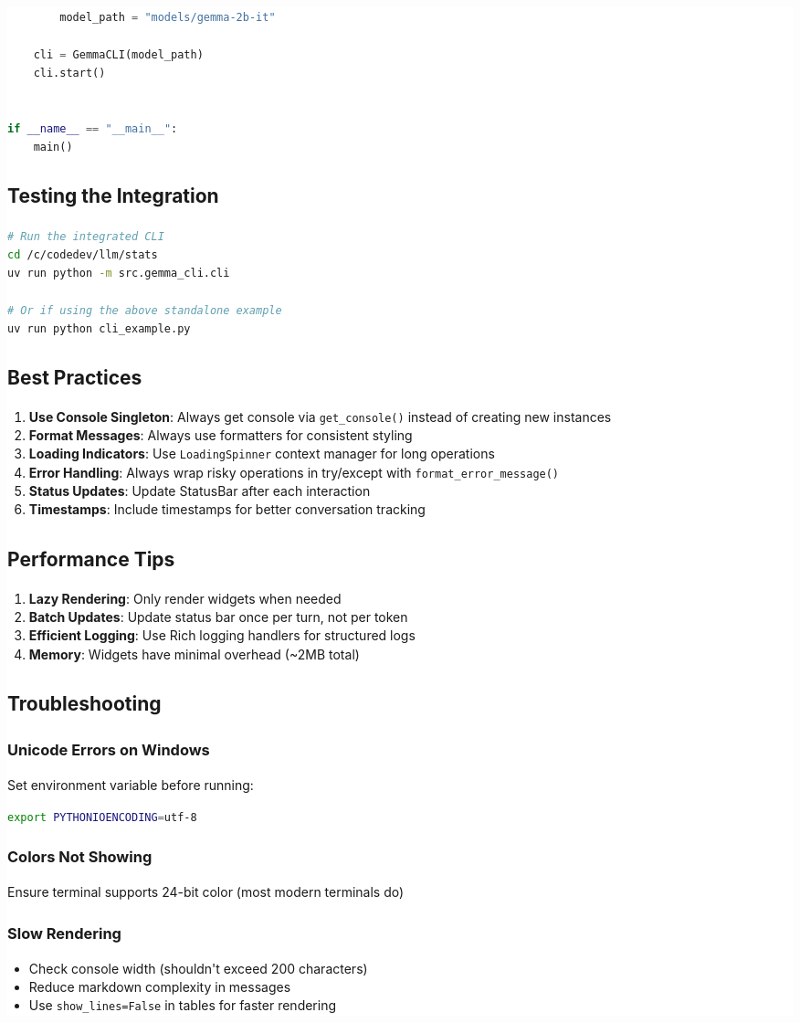 ```python
        model_path = "models/gemma-2b-it"

    cli = GemmaCLI(model_path)
    cli.start()


if __name__ == "__main__":
    main()
```

## Testing the Integration

```bash
# Run the integrated CLI
cd /c/codedev/llm/stats
uv run python -m src.gemma_cli.cli

# Or if using the above standalone example
uv run python cli_example.py
```

## Best Practices

1. **Use Console Singleton**: Always get console via `get_console()` instead of creating new instances
2. **Format Messages**: Always use formatters for consistent styling
3. **Loading Indicators**: Use `LoadingSpinner` context manager for long operations
4. **Error Handling**: Always wrap risky operations in try/except with `format_error_message()`
5. **Status Updates**: Update StatusBar after each interaction
6. **Timestamps**: Include timestamps for better conversation tracking

## Performance Tips

1. **Lazy Rendering**: Only render widgets when needed
2. **Batch Updates**: Update status bar once per turn, not per token
3. **Efficient Logging**: Use Rich logging handlers for structured logs
4. **Memory**: Widgets have minimal overhead (~2MB total)

## Troubleshooting

### Unicode Errors on Windows
Set environment variable before running:
```bash
export PYTHONIOENCODING=utf-8
```

### Colors Not Showing
Ensure terminal supports 24-bit color (most modern terminals do)

### Slow Rendering
- Check console width (shouldn't exceed 200 characters)
- Reduce markdown complexity in messages
- Use `show_lines=False` in tables for faster rendering
